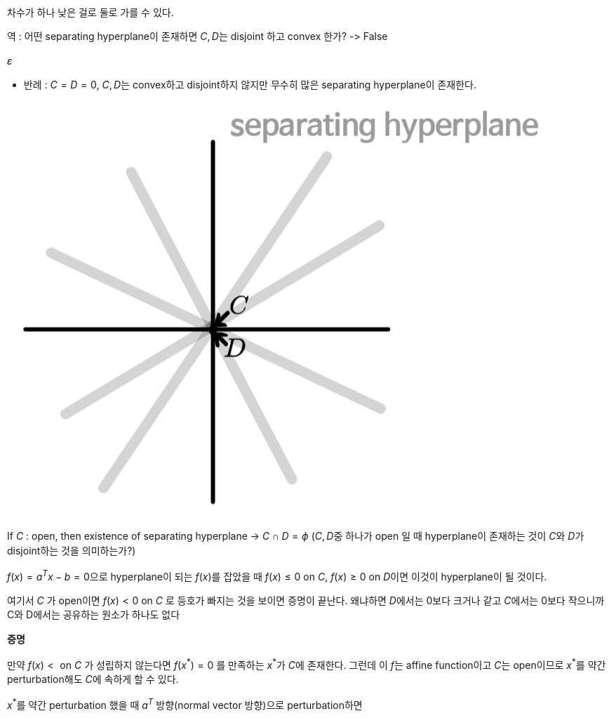 차수가 하나 낮은 걸로 둘로 가를 수 있다.

역 : 어떤 separating hyperplane이 존재하면 $C, D$는 disjoint 하고 convex 한가? -> False

$\varepsilon$

* 반례 : $C = D = {0}$, $C, D$는 convex하고 disjoint하지 않지만 무수히 많은 separating hyperplane이 존재한다.

![section_02_05_01](/images/section_02_05_01.png)

If $C$ : open, then existence of separating hyperplane -> $C \cap D = \phi$ ($C, D$중 하나가 open 일 때 hyperplane이 존재하는 것이 $C$와 $D$가 disjoint하는 것을 의미하는가?)

$f(x)=a^Tx-b=0$으로 hyperplane이 되는 $f(x)$를 잡았을 때 $f(x) \leq 0 \text{ on } C$, $f(x) \geq 0 \text{ on } D$이면 이것이 hyperplane이 될 것이다.

여기서 $C$ 가 open이면 $f(x) < 0 \text{ on }C$ 로 등호가 빠지는 것을 보이면 증명이 끝난다. 왜냐하면 $D$에서는 0보다 크거나 같고 $C$에서는 0보다 작으니까 C와 D에서는 공유하는 원소가 하나도 없다

**증명**

만약 $f(x) < \text{ on } C$ 가 성립하지 않는다면 $f(x^{*})=0$ 를 만족하는 $x^{*}$가 $C$에 존재한다. 그런데 이 $f$는 affine function이고 $C$는 open이므로 $x^{*}$를 약간 perturbation해도 $C$에 속하게 할 수 있다.

$x^{*}$를 약간 perturbation 했을 때 $a^T$ 방향(normal vector 방향)으로 perturbation하면
